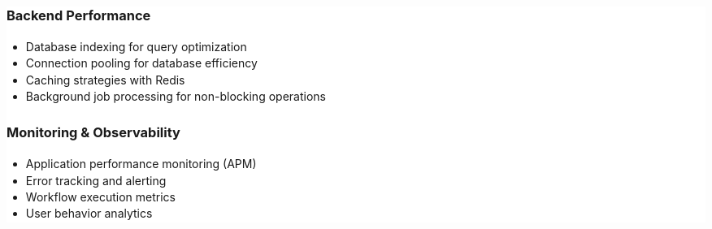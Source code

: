 ### Backend Performance
- Database indexing for query optimization
- Connection pooling for database efficiency
- Caching strategies with Redis
- Background job processing for non-blocking operations

### Monitoring & Observability
- Application performance monitoring (APM)
- Error tracking and alerting
- Workflow execution metrics
- User behavior analytics
